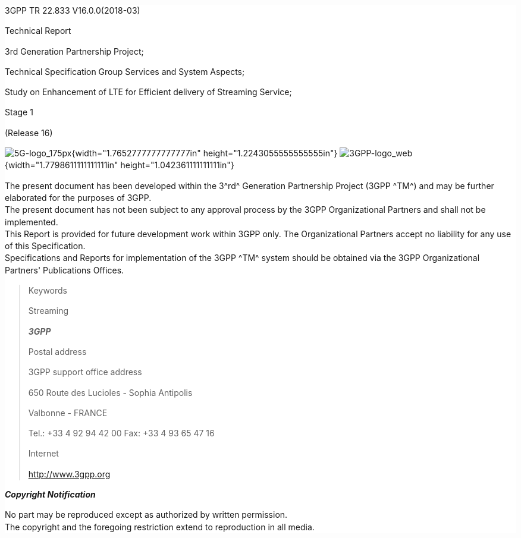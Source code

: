3GPP TR 22.833 V16.0.0(2018-03)

Technical Report

3rd Generation Partnership Project;

Technical Specification Group Services and System Aspects;

Study on Enhancement of LTE for Efficient delivery of Streaming Service;

Stage 1

(Release 16)

![5G-logo\_175px](media/image1.jpeg){width="1.7652777777777777in"
height="1.2243055555555555in"}
![3GPP-logo\_web](media/image2.png){width="1.7798611111111111in"
height="1.042361111111111in"}

The present document has been developed within the 3^rd^ Generation
Partnership Project (3GPP ^TM^) and may be further elaborated for the
purposes of 3GPP.\
The present document has not been subject to any approval process by the
3GPP Organizational Partners and shall not be implemented.\
This Report is provided for future development work within 3GPP only.
The Organizational Partners accept no liability for any use of this
Specification.\
Specifications and Reports for implementation of the 3GPP ^TM^ system
should be obtained via the 3GPP Organizational Partners\' Publications
Offices.

> Keywords
>
> Streaming
>
> ***3GPP***
>
> Postal address
>
> 3GPP support office address
>
> 650 Route des Lucioles - Sophia Antipolis
>
> Valbonne - FRANCE
>
> Tel.: +33 4 92 94 42 00 Fax: +33 4 93 65 47 16
>
> Internet
>
> http://www.3gpp.org

***Copyright Notification***

No part may be reproduced except as authorized by written permission.\
The copyright and the foregoing restriction extend to reproduction in
all media.
